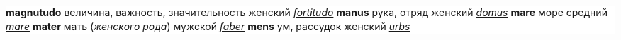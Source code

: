 </tr>

<tr>

<td valign=top align=left>
<b>magnutudo</b></td>
<td valign=top align=left width=45%>
величина, важность, значительность</td>
<td valign=top align=left width=20%>
женский</td>
<td valign=top align=left>
<a href="../tables/0059.html"><i>fortitudo</i></a></td>

</tr>

<tr>

<td valign=top align=left>
<b>manus</b></td>
<td valign=top align=left width=45%>
рука, отряд</td>
<td valign=top align=left width=20%>
женский</td>
<td valign=top align=left>
<a href="../tables/64.html"><i>domus</i></a></td>

</tr>

<tr>

<td valign=top align=left>
<b>mare</b></td>
<td valign=top align=left width=45%>
море</td>
<td valign=top align=left width=20%>
средний</td>
<td valign=top align=left>
<a href="../tables/54.html"><i>mare</i></a></td>

</tr>

<tr>

<td valign=top align=left>
<b>mater</b></td>
<td valign=top align=left width=45%>
мать (<i>женского рода</i>)</td>
<td valign=top align=left width=20%>
мужской</td>
<td valign=top align=left>
<a href="../tables/0051.html"><i>faber</i></a></td>

</tr>

<tr>

<td valign=top align=left>
<b>mens</b></td>
<td valign=top align=left width=45%>
ум, рассудок</td>
<td valign=top align=left width=20%>
женский</td>
<td valign=top align=left>
<a href="../tables/52.html"><i>urbs</i></a></td>
